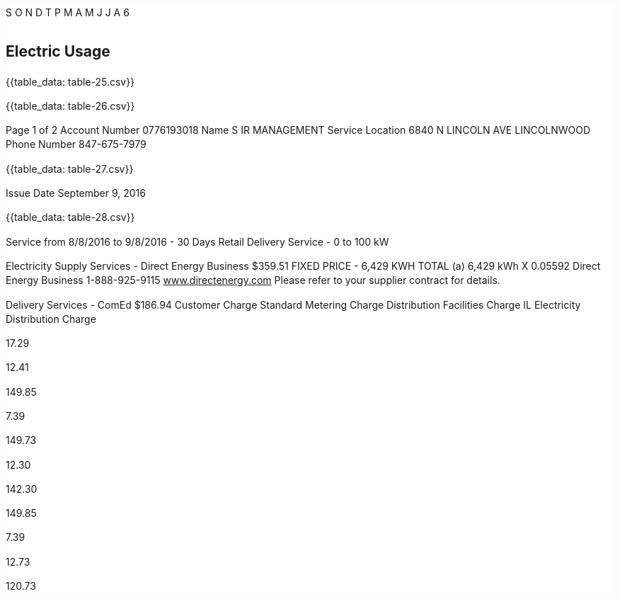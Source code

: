 S O N D T P M A M J J A 6

## Electric Usage

{{table_data: table-25.csv}}


{{table_data: table-26.csv}}

Page 1 of 2
Account Number 0776193018
Name
S IR MANAGEMENT
Service Location 6840 N LINCOLN AVE LINCOLNWOOD
Phone Number 847-675-7979

{{table_data: table-27.csv}}

Issue Date September 9, 2016

{{table_data: table-28.csv}}

Service from 8/8/2016 to 9/8/2016 - 30 Days
Retail Delivery Service - 0 to 100 kW

Electricity Supply Services - Direct Energy Business
\$359.51
FIXED PRICE - 6,429 KWH TOTAL (a) 6,429 kWh X 0.05592
Direct Energy Business 1-888-925-9115 www.directenergy.com
Please refer to your supplier contract for details.

Delivery Services - ComEd
\$186.94
Customer Charge
Standard Metering Charge
Distribution Facilities Charge
IL Electricity Distribution Charge

17.29

12.41

149.85

7.39

149.73

12.30

142.30

149.85

7.39

12.73

120.73
